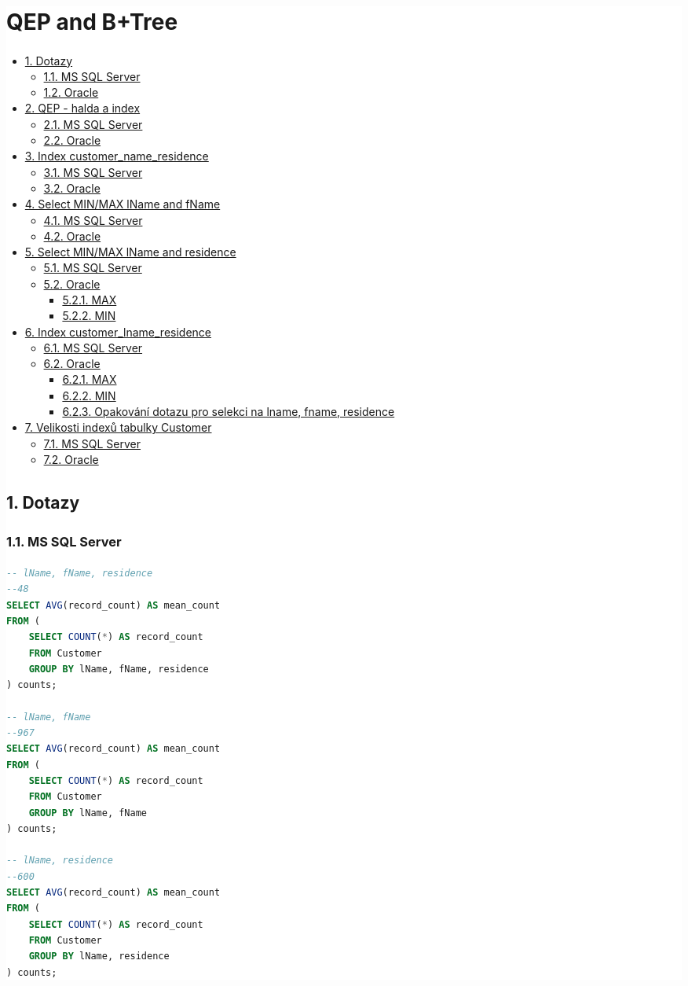 # QEP and B+Tree

- [1. Dotazy](#1-dotazy)
  - [1.1. MS SQL Server](#11-ms-sql-server)
  - [1.2. Oracle](#12-oracle)
- [2. QEP - halda a index](#2-qep---halda-a-index)
  - [2.1. MS SQL Server](#21-ms-sql-server)
  - [2.2. Oracle](#22-oracle)
- [3. Index customer\_name\_residence](#3-index-customer_name_residence)
  - [3.1. MS SQL Server](#31-ms-sql-server)
  - [3.2. Oracle](#32-oracle)
- [4. Select MIN/MAX lName and fName](#4-select-minmax-lname-and-fname)
  - [4.1. MS SQL Server](#41-ms-sql-server)
  - [4.2. Oracle](#42-oracle)
- [5. Select MIN/MAX lName and residence](#5-select-minmax-lname-and-residence)
  - [5.1. MS SQL Server](#51-ms-sql-server)
  - [5.2. Oracle](#52-oracle)
    - [5.2.1. MAX](#521-max)
    - [5.2.2. MIN](#522-min)
- [6. Index customer\_lname\_residence](#6-index-customer_lname_residence)
  - [6.1. MS SQL Server](#61-ms-sql-server)
  - [6.2. Oracle](#62-oracle)
    - [6.2.1. MAX](#621-max)
    - [6.2.2. MIN](#622-min)
    - [6.2.3. Opakování dotazu pro selekci na lname, fname, residence](#623-opakování-dotazu-pro-selekci-na-lname-fname-residence)
- [7. Velikosti indexů tabulky Customer](#7-velikosti-indexů-tabulky-customer)
  - [7.1. MS SQL Server](#71-ms-sql-server)
  - [7.2. Oracle](#72-oracle)

## 1. Dotazy

### 1.1. MS SQL Server

```sql
-- lName, fName, residence
--48
SELECT AVG(record_count) AS mean_count
FROM (
    SELECT COUNT(*) AS record_count
    FROM Customer
    GROUP BY lName, fName, residence
) counts;

-- lName, fName
--967
SELECT AVG(record_count) AS mean_count
FROM (
    SELECT COUNT(*) AS record_count
    FROM Customer
    GROUP BY lName, fName
) counts;

-- lName, residence
--600
SELECT AVG(record_count) AS mean_count
FROM (
    SELECT COUNT(*) AS record_count
    FROM Customer
    GROUP BY lName, residence
) counts;
```
